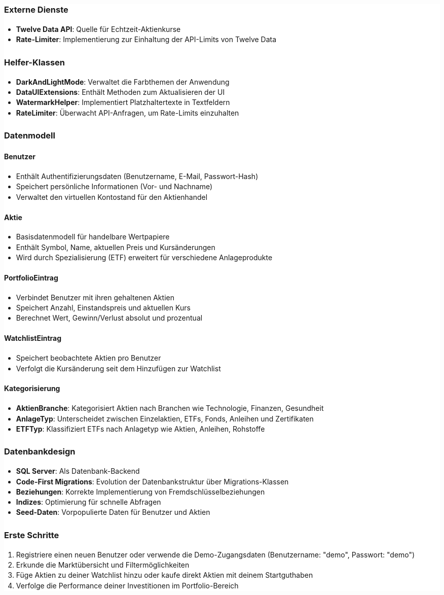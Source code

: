 ### Externe Dienste
- **Twelve Data API**: Quelle für Echtzeit-Aktienkurse 
- **Rate-Limiter**: Implementierung zur Einhaltung der API-Limits von Twelve Data

### Helfer-Klassen
- **DarkAndLightMode**: Verwaltet die Farbthemen der Anwendung
- **DataUIExtensions**: Enthält Methoden zum Aktualisieren der UI
- **WatermarkHelper**: Implementiert Platzhaltertexte in Textfeldern
- **RateLimiter**: Überwacht API-Anfragen, um Rate-Limits einzuhalten

### Datenmodell

#### Benutzer
- Enthält Authentifizierungsdaten (Benutzername, E-Mail, Passwort-Hash)
- Speichert persönliche Informationen (Vor- und Nachname)
- Verwaltet den virtuellen Kontostand für den Aktienhandel

#### Aktie
- Basisdatenmodell für handelbare Wertpapiere
- Enthält Symbol, Name, aktuellen Preis und Kursänderungen
- Wird durch Spezialisierung (ETF) erweitert für verschiedene Anlageprodukte

#### PortfolioEintrag
- Verbindet Benutzer mit ihren gehaltenen Aktien
- Speichert Anzahl, Einstandspreis und aktuellen Kurs
- Berechnet Wert, Gewinn/Verlust absolut und prozentual

#### WatchlistEintrag
- Speichert beobachtete Aktien pro Benutzer
- Verfolgt die Kursänderung seit dem Hinzufügen zur Watchlist

#### Kategorisierung
- **AktienBranche**: Kategorisiert Aktien nach Branchen wie Technologie, Finanzen, Gesundheit
- **AnlageTyp**: Unterscheidet zwischen Einzelaktien, ETFs, Fonds, Anleihen und Zertifikaten
- **ETFTyp**: Klassifiziert ETFs nach Anlagetyp wie Aktien, Anleihen, Rohstoffe

### Datenbankdesign
- **SQL Server**: Als Datenbank-Backend 
- **Code-First Migrations**: Evolution der Datenbankstruktur über Migrations-Klassen
- **Beziehungen**: Korrekte Implementierung von Fremdschlüsselbeziehungen
- **Indizes**: Optimierung für schnelle Abfragen
- **Seed-Daten**: Vorpopulierte Daten für Benutzer und Aktien

### Erste Schritte
1. Registriere einen neuen Benutzer oder verwende die Demo-Zugangsdaten (Benutzername: "demo", Passwort: "demo")
2. Erkunde die Marktübersicht und Filtermöglichkeiten
3. Füge Aktien zu deiner Watchlist hinzu oder kaufe direkt Aktien mit deinem Startguthaben
4. Verfolge die Performance deiner Investitionen im Portfolio-Bereich
